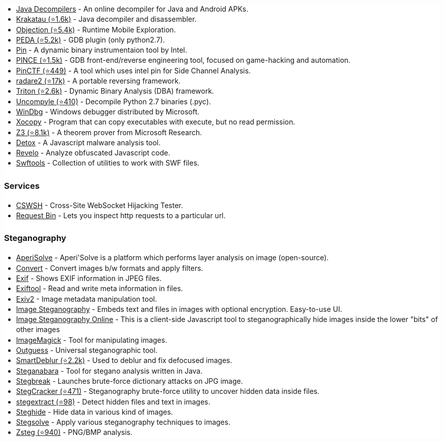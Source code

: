 *   [Java Decompilers](http://www.javadecompilers.com) - An online decompiler for Java and Android APKs.
*   [Krakatau (⭐1.6k)](https://github.com/Storyyeller/Krakatau) - Java decompiler and disassembler.
*   [Objection (⭐5.4k)](https://github.com/sensepost/objection) - Runtime Mobile Exploration.
*   [PEDA (⭐5.2k)](https://github.com/longld/peda) - GDB plugin (only python2.7).
*   [Pin](https://software.intel.com/en-us/articles/pin-a-dynamic-binary-instrumentation-tool) - A dynamic binary instrumentaion tool by Intel.
*   [PINCE (⭐1.5k)](https://github.com/korcankaraokcu/PINCE) - GDB front-end/reverse engineering tool, focused on game-hacking and automation.
*   [PinCTF (⭐449)](https://github.com/ChrisTheCoolHut/PinCTF) - A tool which uses intel pin for Side Channel Analysis.
*   [radare2 (⭐17k)](https://github.com/radare/radare2) - A portable reversing framework.
*   [Triton (⭐2.6k)](https://github.com/JonathanSalwan/Triton/) - Dynamic Binary Analysis (DBA) framework.
*   [Uncompyle (⭐410)](https://github.com/gstarnberger/uncompyle) - Decompile Python 2.7 binaries (.pyc).
*   [WinDbg](http://www.windbg.org/) - Windows debugger distributed by Microsoft.
*   [Xocopy](http://reverse.lostrealm.com/tools/xocopy.html) - Program that can copy executables with execute, but no read permission.
*   [Z3 (⭐8.1k)](https://github.com/Z3Prover/z3) - A theorem prover from Microsoft Research.
*   [Detox](http://relentless-coding.org/projects/jsdetox/install) - A Javascript malware analysis tool.
*   [Revelo](http://www.kahusecurity.com/posts/revelo_javascript_deobfuscator.html) - Analyze obfuscated Javascript code.
*   [Swftools](http://www.swftools.org/) - Collection of utilities to work with SWF files.

### Services

*   [CSWSH](http://cow.cat/cswsh.html) - Cross-Site WebSocket Hijacking Tester.
*   [Request Bin](https://requestbin.com/) - Lets you inspect http requests to a particular url.

### Steganography

*   [AperiSolve](https://aperisolve.fr/) - Aperi'Solve is a platform which performs layer analysis on image (open-source).
*   [Convert](http://www.imagemagick.org/script/convert.php) - Convert images b/w formats and apply filters.
*   [Exif](http://manpages.ubuntu.com/manpages/trusty/man1/exif.1.html) - Shows EXIF information in JPEG files.
*   [Exiftool](https://linux.die.net/man/1/exiftool) - Read and write meta information in files.
*   [Exiv2](http://www.exiv2.org/manpage.html) - Image metadata manipulation tool.
*   [Image Steganography](https://sourceforge.net/projects/image-steg/) - Embeds text and files in images with optional encryption. Easy-to-use UI.
*   [Image Steganography Online](https://incoherency.co.uk/image-steganography) - This is a client-side Javascript tool to steganographically hide images inside the lower "bits" of other images
*   [ImageMagick](http://www.imagemagick.org/script/index.php) - Tool for manipulating images.
*   [Outguess](https://www.freebsd.org/cgi/man.cgi?query=outguess+\&apropos=0\&sektion=0\&manpath=FreeBSD+Ports+5.1-RELEASE\&format=html) - Universal steganographic tool.
*   [SmartDeblur (⭐2.2k)](https://github.com/Y-Vladimir/SmartDeblur) - Used to deblur and fix defocused images.
*   [Steganabara](https://www.openhub.net/p/steganabara) -  Tool for stegano analysis written in Java.
*   [Stegbreak](https://linux.die.net/man/1/stegbreak) - Launches brute-force dictionary attacks on JPG image.
*   [StegCracker (⭐471)](https://github.com/Paradoxis/StegCracker) - Steganography brute-force utility to uncover hidden data inside files.
*   [stegextract (⭐98)](https://github.com/evyatarmeged/stegextract) - Detect hidden files and text in images.
*   [Steghide](http://steghide.sourceforge.net/) - Hide data in various kind of images.
*   [Stegsolve](http://www.caesum.com/handbook/Stegsolve.jar) - Apply various steganography techniques to images.
*   [Zsteg (⭐940)](https://github.com/zed-0xff/zsteg/) - PNG/BMP analysis.
